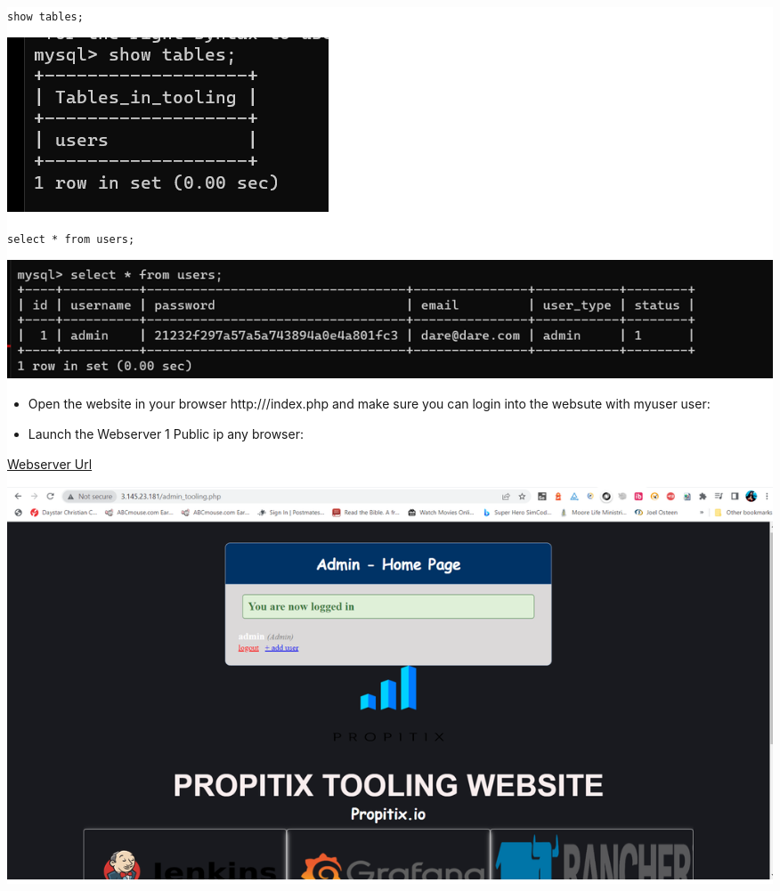 `show tables;`

![Show Tables](./images/show-tables.PNG)

`select * from users;`

![Query Tables](./images/query-table.PNG)

- Open the website in your browser http://<Web-Server-Public-IP-Address-or-Public-DNS-Name>/index.php and make sure you can login into the websute with myuser user:

- Launch the Webserver 1 Public ip any browser:

[Webserver Url](http://3.145.23.181/admin_tooling.php)

![Webserver launch Success](./images/admin-login-1.PNG)
